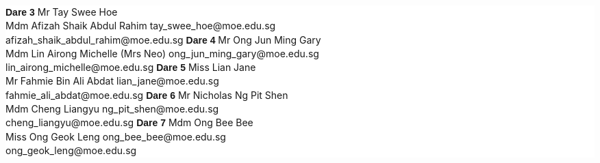 <tr>
<td style="text-align:center; border: 1px solid #dddfe1;">
<strong style="font-family:sans-serif;">Dare  3</strong>
</td>
<td style="text-align:center; border: 1px solid #dddfe1;font-family:sans-serif;">Mr Tay Swee Hoe<br>Mdm Afizah Shaik Abdul Rahim
</td>
<td style="text-align:center; border: 1px solid #dddfe1;font-family:sans-serif;">tay_swee_hoe@moe.edu.sg<br>afizah_shaik_abdul_rahim@moe.edu.sg 
</td>
</tr>
		
<tr>
<td style="text-align:center; border: 1px solid #dddfe1;">
<strong style="font-family:sans-serif;">Dare  4</strong>
</td>
<td style="text-align:center; border: 1px solid #dddfe1;font-family:sans-serif;">Mr Ong Jun Ming Gary<br>Mdm Lin Airong Michelle (Mrs Neo)
</td>
<td style="text-align:center; border: 1px solid #dddfe1;font-family:sans-serif;">ong_jun_ming_gary@moe.edu.sg<br>lin_airong_michelle@moe.edu.sg 
</td>
</tr>
		
<tr>
<td style="text-align:center; border: 1px solid #dddfe1;">
<strong style="font-family:sans-serif;">Dare 5</strong>
</td>
<td style="text-align:center; border: 1px solid #dddfe1;font-family:sans-serif;">Miss Lian Jane<br>Mr Fahmie Bin Ali Abdat

</td>
<td style="text-align:center; border: 1px solid #dddfe1;font-family:sans-serif;">lian_jane@moe.edu.sg<br>fahmie_ali_abdat@moe.edu.sg
</td>
</tr>
		
<tr>
<td style="text-align:center; border: 1px solid #dddfe1;">
<strong style="font-family:sans-serif;">Dare 6</strong>
</td>
<td style="text-align:center; border: 1px solid #dddfe1;font-family:sans-serif;">Mr Nicholas Ng Pit Shen<br>Mdm Cheng Liangyu 
</td>
<td style="text-align:center; border: 1px solid #dddfe1;font-family:sans-serif;">ng_pit_shen@moe.edu.sg<br>cheng_liangyu@moe.edu.sg
</td>
</tr>
	
<tr>
<td style="text-align:center; border: 1px solid #dddfe1;">
<strong style="font-family:sans-serif;">Dare 7</strong>
</td>
<td style="text-align:center; border: 1px solid #dddfe1;font-family:sans-serif;">Mdm Ong Bee Bee<br>Miss Ong Geok Leng
</td>
<td style="text-align:center; border: 1px solid #dddfe1;font-family:sans-serif;">ong_bee_bee@moe.edu.sg<br>ong_geok_leng@moe.edu.sg
</td>
</tr>
		